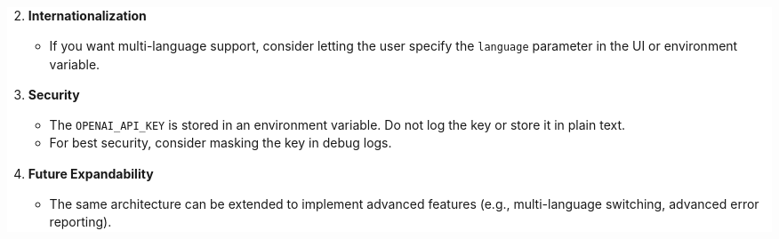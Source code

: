 2. **Internationalization**  
   - If you want multi-language support, consider letting the user specify the `language` parameter in the UI or environment variable.  

3. **Security**  
   - The `OPENAI_API_KEY` is stored in an environment variable. Do not log the key or store it in plain text.  
   - For best security, consider masking the key in debug logs.  

4. **Future Expandability**  
   - The same architecture can be extended to implement advanced features (e.g., multi-language switching, advanced error reporting).  
